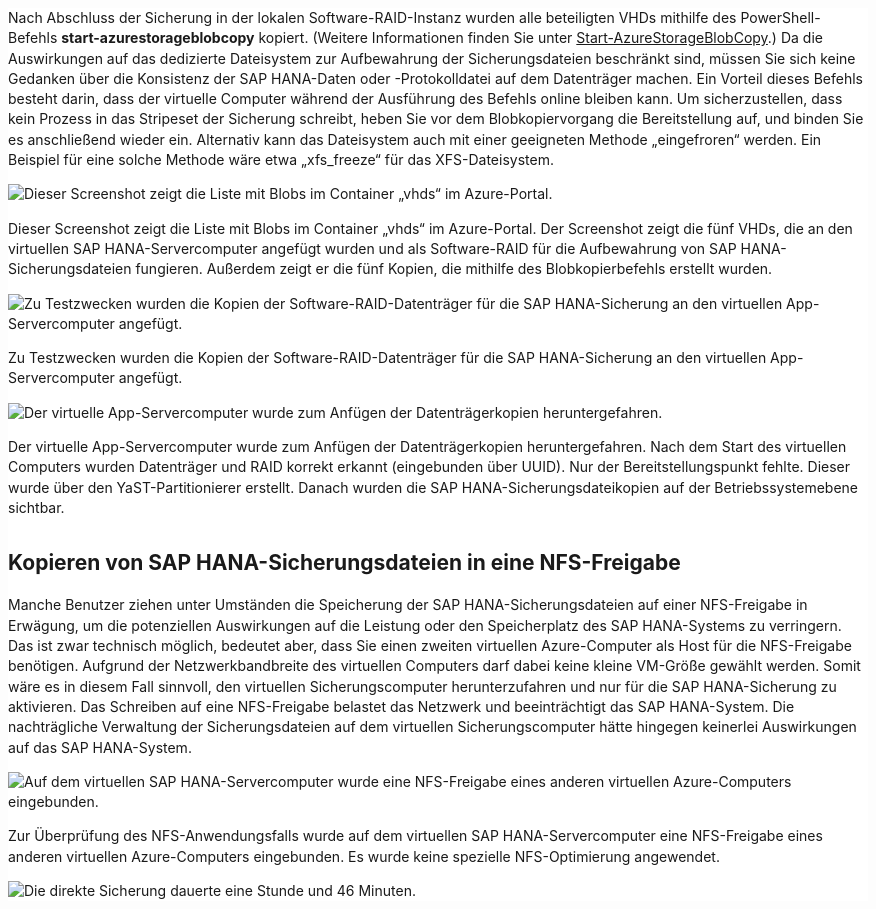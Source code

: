 Nach Abschluss der Sicherung in der lokalen Software-RAID-Instanz wurden alle beteiligten VHDs mithilfe des PowerShell-Befehls **start-azurestorageblobcopy** kopiert. (Weitere Informationen finden Sie unter [Start-AzureStorageBlobCopy](/powershell/module/azure.storage/start-azurestorageblobcopy).) Da die Auswirkungen auf das dedizierte Dateisystem zur Aufbewahrung der Sicherungsdateien beschränkt sind, müssen Sie sich keine Gedanken über die Konsistenz der SAP HANA-Daten oder -Protokolldatei auf dem Datenträger machen. Ein Vorteil dieses Befehls besteht darin, dass der virtuelle Computer während der Ausführung des Befehls online bleiben kann. Um sicherzustellen, dass kein Prozess in das Stripeset der Sicherung schreibt, heben Sie vor dem Blobkopiervorgang die Bereitstellung auf, und binden Sie es anschließend wieder ein. Alternativ kann das Dateisystem auch mit einer geeigneten Methode „eingefroren“ werden. Ein Beispiel für eine solche Methode wäre etwa „xfs\_freeze“ für das XFS-Dateisystem.

![Dieser Screenshot zeigt die Liste mit Blobs im Container „vhds“ im Azure-Portal.](media/sap-hana-backup-file-level/image032.png)

Dieser Screenshot zeigt die Liste mit Blobs im Container „vhds“ im Azure-Portal. Der Screenshot zeigt die fünf VHDs, die an den virtuellen SAP HANA-Servercomputer angefügt wurden und als Software-RAID für die Aufbewahrung von SAP HANA-Sicherungsdateien fungieren. Außerdem zeigt er die fünf Kopien, die mithilfe des Blobkopierbefehls erstellt wurden.

![Zu Testzwecken wurden die Kopien der Software-RAID-Datenträger für die SAP HANA-Sicherung an den virtuellen App-Servercomputer angefügt.](media/sap-hana-backup-file-level/image033.png)

Zu Testzwecken wurden die Kopien der Software-RAID-Datenträger für die SAP HANA-Sicherung an den virtuellen App-Servercomputer angefügt.

![Der virtuelle App-Servercomputer wurde zum Anfügen der Datenträgerkopien heruntergefahren.](media/sap-hana-backup-file-level/image034.png)

Der virtuelle App-Servercomputer wurde zum Anfügen der Datenträgerkopien heruntergefahren. Nach dem Start des virtuellen Computers wurden Datenträger und RAID korrekt erkannt (eingebunden über UUID). Nur der Bereitstellungspunkt fehlte. Dieser wurde über den YaST-Partitionierer erstellt. Danach wurden die SAP HANA-Sicherungsdateikopien auf der Betriebssystemebene sichtbar.

## <a name="copy-sap-hana-backup-files-to-nfs-share"></a>Kopieren von SAP HANA-Sicherungsdateien in eine NFS-Freigabe

Manche Benutzer ziehen unter Umständen die Speicherung der SAP HANA-Sicherungsdateien auf einer NFS-Freigabe in Erwägung, um die potenziellen Auswirkungen auf die Leistung oder den Speicherplatz des SAP HANA-Systems zu verringern. Das ist zwar technisch möglich, bedeutet aber, dass Sie einen zweiten virtuellen Azure-Computer als Host für die NFS-Freigabe benötigen. Aufgrund der Netzwerkbandbreite des virtuellen Computers darf dabei keine kleine VM-Größe gewählt werden. Somit wäre es in diesem Fall sinnvoll, den virtuellen Sicherungscomputer herunterzufahren und nur für die SAP HANA-Sicherung zu aktivieren. Das Schreiben auf eine NFS-Freigabe belastet das Netzwerk und beeinträchtigt das SAP HANA-System. Die nachträgliche Verwaltung der Sicherungsdateien auf dem virtuellen Sicherungscomputer hätte hingegen keinerlei Auswirkungen auf das SAP HANA-System.

![Auf dem virtuellen SAP HANA-Servercomputer wurde eine NFS-Freigabe eines anderen virtuellen Azure-Computers eingebunden.](media/sap-hana-backup-file-level/image035.png)

Zur Überprüfung des NFS-Anwendungsfalls wurde auf dem virtuellen SAP HANA-Servercomputer eine NFS-Freigabe eines anderen virtuellen Azure-Computers eingebunden. Es wurde keine spezielle NFS-Optimierung angewendet.

![Die direkte Sicherung dauerte eine Stunde und 46 Minuten.](media/sap-hana-backup-file-level/image036.png)
